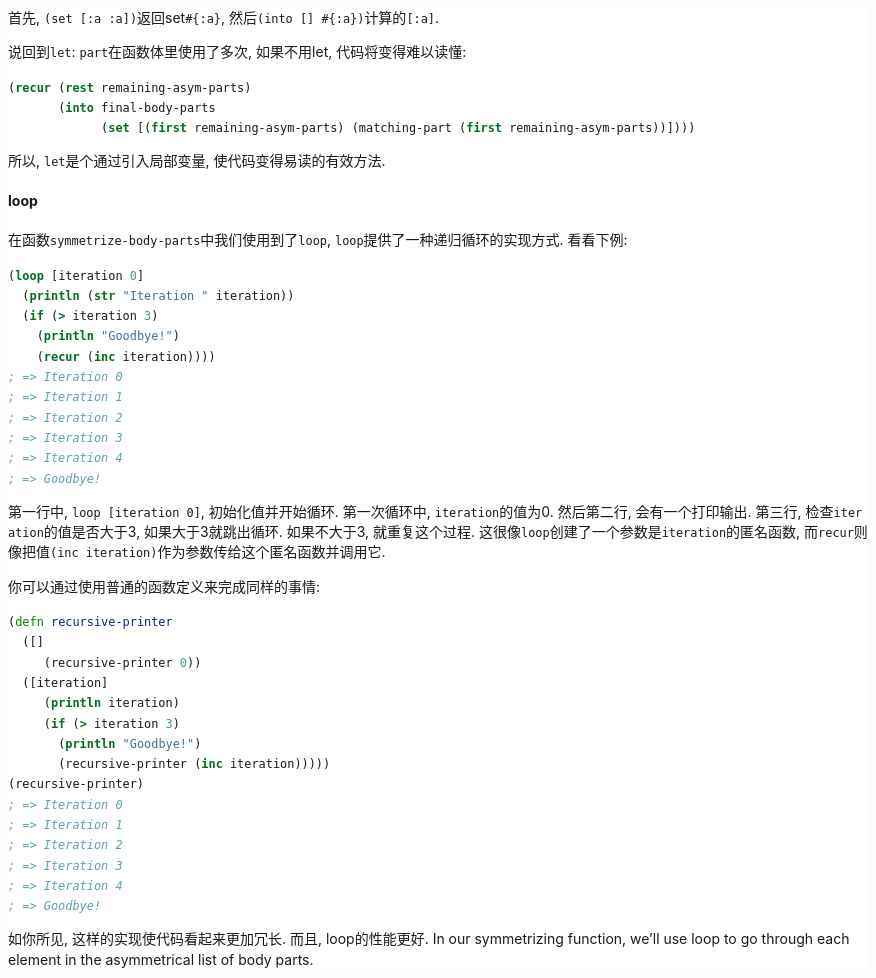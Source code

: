首先, `(set [:a :a])`返回set`#{:a}`, 然后`(into [] #{:a})`计算的`[:a]`.

说回到`let`: `part`在函数体里使用了多次, 如果不用let, 代码将变得难以读懂:

```clojure
(recur (rest remaining-asym-parts)
       (into final-body-parts
             (set [(first remaining-asym-parts) (matching-part (first remaining-asym-parts))])))
```

所以, `let`是个通过引入局部变量, 使代码变得易读的有效方法.

#### loop

在函数`symmetrize-body-parts`中我们使用到了`loop`, `loop`提供了一种递归循环的实现方式. 看看下例:

```clojure
(loop [iteration 0]
  (println (str "Iteration " iteration))
  (if (> iteration 3)
    (println "Goodbye!")
    (recur (inc iteration))))
; => Iteration 0
; => Iteration 1
; => Iteration 2
; => Iteration 3
; => Iteration 4
; => Goodbye!
```
第一行中, `loop [iteration 0]`, 初始化值并开始循环. 第一次循环中, `iteration`的值为0. 然后第二行, 会有一个打印输出. 第三行, 检查`iteration`的值是否大于3, 如果大于3就跳出循环. 如果不大于3, 就重复这个过程. 这很像`loop`创建了一个参数是`iteration`的匿名函数, 而`recur`则像把值`(inc iteration)`作为参数传给这个匿名函数并调用它. 

你可以通过使用普通的函数定义来完成同样的事情:

```clojure
(defn recursive-printer
  ([]
     (recursive-printer 0))
  ([iteration]
     (println iteration)
     (if (> iteration 3)
       (println "Goodbye!")
       (recursive-printer (inc iteration)))))
(recursive-printer)
; => Iteration 0
; => Iteration 1
; => Iteration 2
; => Iteration 3
; => Iteration 4
; => Goodbye!
```

如你所见, 这样的实现使代码看起来更加冗长. 而且, loop的性能更好. In our symmetrizing function, we’ll use loop to go through each element in the asymmetrical list of body parts.
